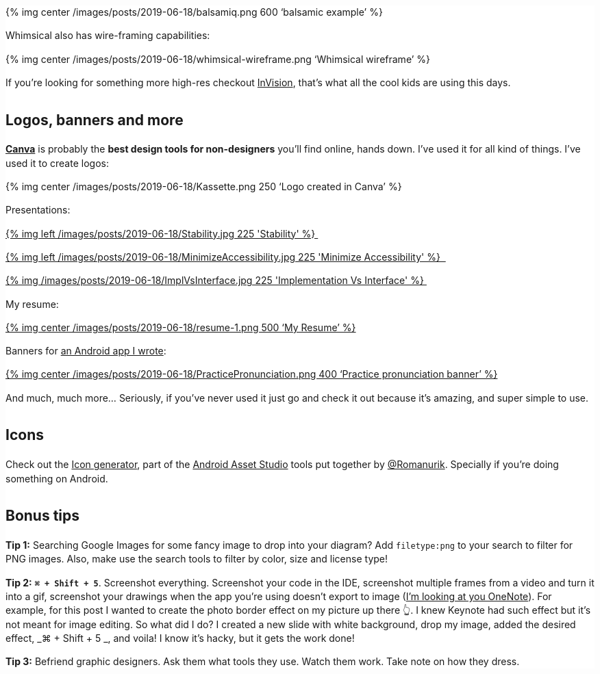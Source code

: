 {% img center /images/posts/2019-06-18/balsamiq.png 600 ‘balsamic example’ %}

Whimsical also has wire-framing capabilities: 

{% img center /images/posts/2019-06-18/whimsical-wireframe.png ‘Whimsical wireframe’ %}

If you’re looking for something more high-res checkout [InVision][27], that’s what all the cool kids are using this days.

## Logos, banners and more

**[Canva][28]** is probably the **best design tools for non-designers** you’ll find online, hands down.  I’ve used it for all kind of things. I’ve used it to create logos:

{% img center /images/posts/2019-06-18/Kassette.png 250 ‘Logo created in Canva’ %}

Presentations:

[{% img left /images/posts/2019-06-18/Stability.jpg 225 'Stability' %} ][29]

[{% img left /images/posts/2019-06-18/MinimizeAccessibility.jpg 225 'Minimize Accessibility' %}  ][30]

[{% img /images/posts/2019-06-18/ImplVsInterface.jpg 225 'Implementation Vs Interface' %} ][31]

My resume:

[{% img center /images/posts/2019-06-18/resume-1.png  500 ‘My Resume’ %}][32]

Banners for [an Android app I wrote][33]:

[{% img center /images/posts/2019-06-18/PracticePronunciation.png 400 ‘Practice pronunciation banner’ %}][34]

And much, much more… Seriously, if you’ve never used it just go and check it out because it’s amazing, and super simple to use.

## Icons

Check out the [Icon generator][35], part of the [Android Asset Studio][36] tools put together by [@Romanurik][37]. Specially if you’re doing something on Android. 

## Bonus tips

**Tip 1:** Searching Google Images for some fancy image to drop into your diagram? Add `filetype:png` to your search to filter for PNG images. Also, make use the search tools to filter by color, size and license type!

**Tip 2:** **`⌘ + Shift + 5`**. Screenshot everything. Screenshot your code in the IDE, screenshot multiple frames from a video and turn it into a gif, screenshot your drawings when the app you’re using doesn’t export to image ([I’m looking at you OneNote][38]). For example, for this post I wanted to create the photo border effect on my picture up there 👆. I knew Keynote had such effect but it’s not meant for image editing. So what did I do? I created a new slide with white background, drop my image, added the desired effect, _⌘ + Shift + 5 _, and voila! I know it’s hacky, but it gets the work done!

**Tip 3:** Befriend graphic designers. Ask them what tools they use. Watch them work. Take note on how they dress.


[1]:	https://jivimberg.io/blog/2019/02/23/sqs-consumer-using-kotlin-coroutines/
[2]:	https://products.office.com/en-us/onenote/digital-note-taking-app
[3]:	https://www.microsoft.com/en-us/p/surface-pro-5th-gen/8nkt9wttrbjk?activetab=pivot:overviewtab
[4]:	https://getrocketbook.com/
[5]:	https://whimsical.com
[6]:	https://www.draw.io/
[7]:	https://jivimberg.io/blog/2018/07/03/writing-githooks-in-kotlin/
[8]:	https://jivimberg.io/blog/2018/07/03/writing-githooks-in-kotlin/
[9]:	https://www.jetbrains.com/help/idea/class-diagram.html
[10]:	https://www.jetbrains.com/help/idea/spring-support.html
[11]:	https://gist.github.com/jivimberg/8cae46cdb5b98c0d19176efcde2eadd9
[12]:	https://play.kotlinlang.org/
[13]:	https://pl.kotl.in/_h-DbUrtj
[14]:	https://blog.jetbrains.com/kotlin/2018/04/embedding-kotlin-playground/
[15]:	https://carbon.now.sh
[16]:	https://prezi.com
[17]:	https://www.coursera.org/learn/gamification
[18]:	https://www.coursera.org/instructor/~226710
[19]:	https://material.io/design/motion/#principles
[20]:	https://prezi.com/mgujrvianlqb/virtual-tour-ceva-logistics/
[21]:	https://www.slidescarnival.com/
[22]:	https://zachholman.com/posts/slide-design-for-developers/
[23]:	https://kotlin.github.io/kotlinx.coroutines/kotlinx-coroutines-core/kotlinx.coroutines.channels/index.html
[24]:	https://www.apple.com/keynote/
[25]:	https://support.apple.com/kb/PH28038?locale=en_US&viewlocale=en_US
[26]:	https://balsamiq.com/
[27]:	https://www.invisionapp.com
[28]:	https://www.canva.com
[29]:	https://jivimberg.io/blog/2014/10/12/notes-on-api-design/
[30]:	https://jivimberg.io/blog/2014/10/12/notes-on-api-design/
[31]:	https://jivimberg.io/blog/2014/10/12/notes-on-api-design/
[32]:	https://drive.google.com/file/d/12FKryxTfewr_QtvQtTDMJf-NwmuySY2k/view
[33]:	https://play.google.com/store/apps/details?id=com.eightblocksaway.android.practicepronunciation&hl=en_US
[34]:	https://play.google.com/store/apps/details?id=com.eightblocksaway.android.practicepronunciation&hl=en_US
[35]:	https://romannurik.github.io/AndroidAssetStudio/icons-generic.html
[36]:	https://romannurik.github.io/AndroidAssetStudio/index.html
[37]:	https://roman.nurik.net/
[38]:	https://answers.microsoft.com/en-us/office/forum/office_2013_release-onenote/how-do-i-export-a-onenote-2013-page-as-an-image/825a08e3-f6c4-4d14-9e3e-c1ec54eb7b99?auth=1